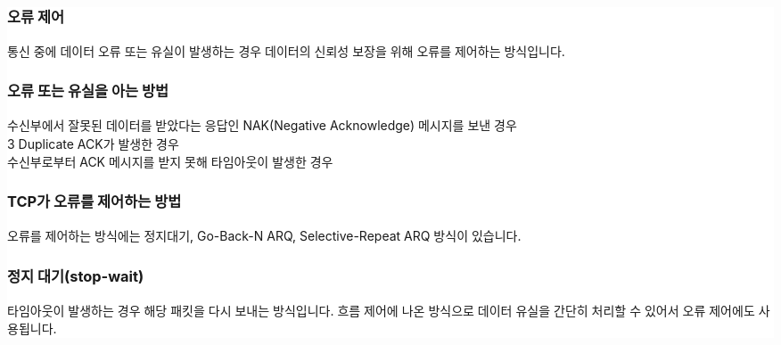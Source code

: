 
### 오류 제어
통신 중에 데이터 오류 또는 유실이 발생하는 경우 데이터의 신뢰성 보장을 위해 오류를 제어하는 방식입니다.



### 오류 또는 유실을 아는 방법
수신부에서 잘못된 데이터를 받았다는 응답인 NAK(Negative Acknowledge) 메시지를 보낸 경우  
3 Duplicate ACK가 발생한 경우  
수신부로부터 ACK 메시지를 받지 못해 타임아웃이 발생한 경우  


### TCP가 오류를 제어하는 방법
오류를 제어하는 방식에는 정지대기, Go-Back-N ARQ, Selective-Repeat ARQ 방식이 있습니다.



### 정지 대기(stop-wait)
타임아웃이 발생하는 경우 해당 패킷을 다시 보내는 방식입니다.
흐름 제어에 나온 방식으로 데이터 유실을 간단히 처리할 수 있어서 오류 제어에도 사용됩니다.
